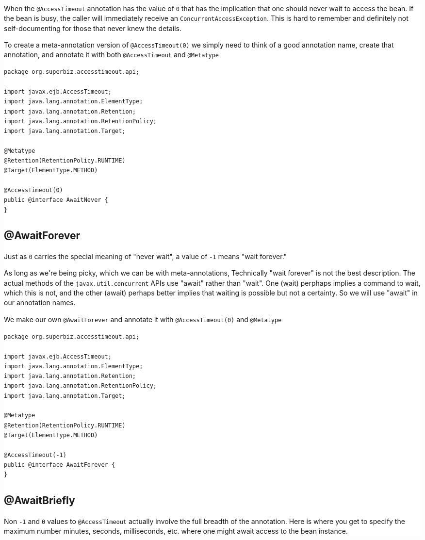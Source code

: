 When the `@AccessTimeout` annotation has the value of `0` that has the implication that one should never wait to access the bean.  If the bean is busy, the caller will immediately
receive an `ConcurrentAccessException`.  This is hard to remember and definitely not self-documenting for those that never knew the details.

To create a meta-annotation version of `@AccessTimeout(0)` we simply need to think of a good annotation name, create that annotation, and annotate it with both `@AccessTimeout`
and `@Metatype`

    package org.superbiz.accesstimeout.api;

    import javax.ejb.AccessTimeout;
    import java.lang.annotation.ElementType;
    import java.lang.annotation.Retention;
    import java.lang.annotation.RetentionPolicy;
    import java.lang.annotation.Target;

    @Metatype
    @Retention(RetentionPolicy.RUNTIME)
    @Target(ElementType.METHOD)

    @AccessTimeout(0)
    public @interface AwaitNever {
    }

## @AwaitForever

Just as `0` carries the special meaning of "never wait", a value of `-1` means "wait forever."

As long as we're being picky, which we can be with meta-annotations,
Technically "wait forever" is not the best description.  The actual methods of the `javax.util.concurrent` APIs use "await" rather than "wait".  One (wait) perphaps implies a
command to wait, which this is not, and the other (await) perhaps better implies that waiting is possible but not a certainty.  So we will use "await" in our annotation names.

We make our own `@AwaitForever` and annotate it with `@AccessTimeout(0)` and `@Metatype`

    package org.superbiz.accesstimeout.api;

    import javax.ejb.AccessTimeout;
    import java.lang.annotation.ElementType;
    import java.lang.annotation.Retention;
    import java.lang.annotation.RetentionPolicy;
    import java.lang.annotation.Target;

    @Metatype
    @Retention(RetentionPolicy.RUNTIME)
    @Target(ElementType.METHOD)

    @AccessTimeout(-1)
    public @interface AwaitForever {
    }

## @AwaitBriefly

Non `-1` and `0` values to `@AccessTimeout` actually involve the full breadth of the annotation.  Here is where you get to specify the maximum number minutes, seconds,
milliseconds, etc. where one might await access to the bean instance.
